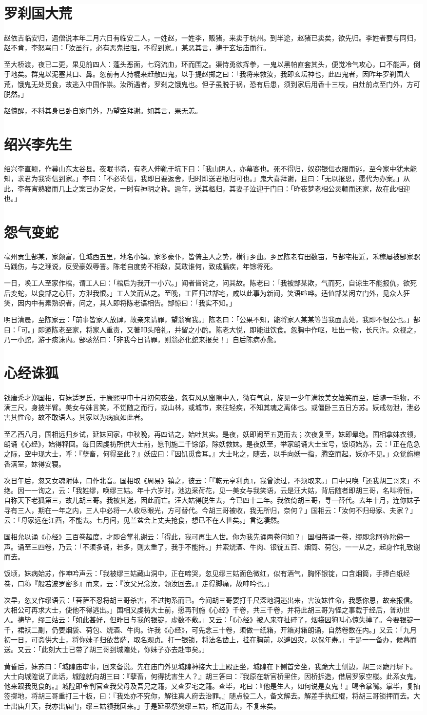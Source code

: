 # 罗刹国大荒

赵依吉临安归，遇僧说本年二月六日有临安二人，一姓赵，一姓李，贩猪，来卖于杭州。到半途，赵猪已卖矣，欲先归。李姓者要与同归，赵不肯，李怒骂曰：「汝虽行，必有恶鬼拦阻，不得到家。」某恶其言，祷于玄坛庙而行。

至大桥渡，夜已二更，果见前四人：蓬头恶面，七窍流血，环而围之。渠恃勇欲挥拳，一鬼以黑帕直套其头，便觉冷气攻心，口不能声，倒于地矣。群鬼以泥塞其口、鼻。忽前有人持棍来赶散四鬼，以手提赵掷之曰：「我将来救汝，我即玄坛神也，此四鬼者，因昨年罗刹国大荒，饿鬼无处觅食，故逃入中国作祟。汝所遇者，罗刹之饿鬼也。但子虽脱于祸，恐有后患，须到家后用香十三枝，自灶前点至门外，方可脱然。」

赵惊醒，不料其身已卧自家门外，乃望空拜谢。如其言，果无恙。

# 绍兴李先生

绍兴李直颖，作幕山东太谷县。夜眠书斋，有老人伸靴于坑下曰：「我山阴人，亦幕客也。死不得归，奴窃银信衣服而逃，至今家中犹未能知，求君为我寄信到家。」李曰：「不必寄信，我即日要返舍，归时即送君柩归可也。」鬼大喜拜谢，且曰：「无以报恩，愿代为办案。」从此，李每宵熟寝而几上之案已办定矣，一时有神明之称。逾年，送其柩归，其妻子泣迎于门曰：「昨夜梦老相公灵輀而还家，故在此相迎也。」

# 怨气变蛇

亳州贡生郜某，家颇富，住城西五里，地名小镇。家多豪仆，皆倚主人之势，横行乡曲。乡民陈老有田数亩，与郜宅相近，禾稼屡被郜家骡马践伤，与之理说，反受豪奴辱詈。陈老自度势不相敌，莫敢谁何，致成膈疾，年馀将死。

一日，唤工人至家作棺，谓工人曰：「棺后为我开一小穴。」闻者皆诧之，问其故。陈老曰：「我被郜某欺，气而死，自谅生不能报仇，欲死后变蛇，以食郜之心肝，方泄我恨。」工人笑而从之。至晚，工匠归过郜宅，咸以此事为新闻，笑语喧哗。适值郜某闲立门外，见众人狂笑，因内中有素熟识者，问之，其人即将陈老语相告。郜惊曰：「我实不知。」

明日清晨，至陈家云：「前事皆家人放肆，故亲来请罪，望翁宥我。」陈老曰：「公果不知，能将家人某某等当我面责处，我即不恨公也。」郜曰：「可。」即邀陈老至家，将家人重责，又著叩头陪礼，并留之小酌。陈老大悦，即能进饮食。忽胸中作呕，吐出一物，长尺许。众视之，乃一小蛇，游于痰沫内。郜骇然曰：「非我今日请罪，则翁必化蛇来报矣！」自后陈病亦愈。

# 心经诛狐

钱唐秀才郑国相，有妹适罗氏，于康熙甲申十月初旬夜坐，忽有风从窗隙中入，微有气息，旋见一少年满妆美女嬉笑而至，后随一毛物，不满三尺，身披半臂。美女与妹言笑，不觉随之而行，或山林，或城市，来往轻疾，不知其魂之离体也。或僵卧三五日方苏。妖戒勿泄，泄必害其性命，故不敢语人。其家以为病疯如此者。

至乙酉八月，国相远归乡试，延妹回家，中秋晚，再四诘之，始吐其实。是夜，妖即闹至五更而去；次夜复至，妹即晕绝。国相拿妹衣领，朗诵《心经》，始得释回。每日因虔祷所供大士前，愿刊施二千馀部，除妖救妹。是夜妖至，举家朗诵大士宝号，饭顷始苏，云：「正在危急之际，空中现大士，呼：『孽畜，何得至此？』妖应曰：『因饥觅食耳。』大士叱之，随去，以手向妖一指，腾空而起，妖亦不见。」众觉旃檀香满室，妹得安寝。

次日午后，忽又女魂附体，口作北音。国相取《周易》镇之，彼云：「『乾元亨利贞』，我曾读过，不须取来。」口中只唤「还我胡三哥来」不绝。因一一询之，云：「我姓缪，唤缪三姑。年十六岁时，池边采荷花，见一美女与我笑语，云是汪大姑，背后随者即胡三哥，名叫将恒，自称天下老狐第三，故儿胡三哥。我被其迷，因此而亡。汪大姑得脱生去，今已四十二年。我依倚胡三哥，寻一替代。去年十月，连你妹子寻有三人，期在一年之内，三人中必将一人收尽眼光，方可替代。今胡三哥被收，我无所归，奈何？」国相云：「汝何不归母家、夫家？」云：「母家远在江西，不能去。七月间，见兰盆会上丈夫抢食，想已不在人世矣。」言讫凄然。

国相允以诵《心经》三百卷超度，才即合掌礼谢云：「得此，我可再生人世。你为我先诵两卷何如？」国相每诵一卷，缪即念阿弥陀佛一声。诵至三四卷，乃云：「不须多诵，若多，则太重了，我手不能持。」并索烧酒、牛肉、银锭五百、烟筒、荷包，一一从之，起身作礼致谢而去。

饭顷，妹病始苏，作呻吟声云：「我被缪三姑藏山洞中，正在啼哭，忽见缪三姑面色微红，似有酒气，胸怀银锭，口含烟筒，手捧白纸经卷，口称『般若波罗密多』而来，云：『汝父兄念汝，领汝回去。』走得脚痛，故呻吟也。」

次早，忽又作缪语云：「菩萨不忍将胡三哥杀害，不过拘系而已。今闻胡三哥要打千尺深地洞逃出来，害汝妹性命，我感你恩，故来报信。大相公可再求大士，使他不得逃出。」国相又虔祷大士前，愿再刊施《心经》千卷，共三千卷，并将此胡三哥为怪之事载于经后，普劝世人。祷毕，缪三姑云：「如此甚好，但昨日与我的银锭，虚数不敷。」又云：「《心经》被人来夺扯碎了，烟袋因狗叫心惊失掉了。今要银锭一千，裙袄二副，仍要烟袋、荷包、烧酒、牛肉。许我《心经》，可先念三十卷，须做一纸箱，开箱对箱朗诵，自然卷数在内。」又云：「九月初一日，可斋供大士，将你妹子归依菩萨，取名观贞。打一银锁，将法名凿上，挂在胸前，以避凶灾，以保年寿。」于是一一备办，候暮而送。又云：「此刻大士已带了胡三哥到城隍处，你妹子亦去赴审矣。」

黄昏后，妹苏曰：「城隍庙审事，回来备说。先在庙门外见城隍神接大士上殿正坐，城隍在下侧首旁坐，我跪大士侧边，胡三哥跪丹墀下。大士向城隍说了此话，城隍就向胡三曰：『孽畜，何得扰害生人？』胡三答曰：『我原在新官桥里住，因桥拆造，借居罗家空楼。此系女鬼，他来跟我觅食的。』城隍即令判官查我父母及吾兄之籍，又查罗宅之籍。查毕，叱曰：『他是生人，如何说是女鬼！』喝令掌嘴。掌毕，复抽签掷地，将胡三哥重打三十板，曰：『我处亦不究你，解往真人府去治罪。』随点役二人，备文解去。解差手执红棍，将胡三哥锁押而去。大士出庙升天，我亦出庙门，缪三姑领我回来。」于是延巫祭奠缪三姑，相送而去，不复来矣。
